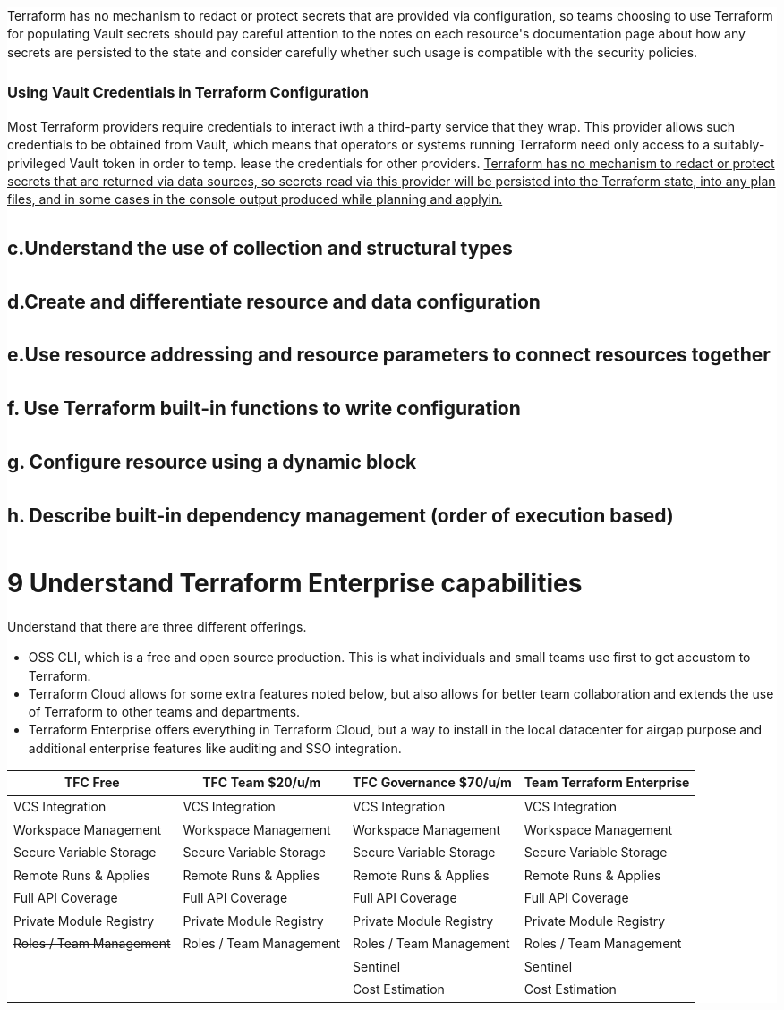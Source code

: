 Terraform has no mechanism to redact or protect secrets that are provided via configuration, so teams choosing to use Terraform for populating Vault secrets should pay careful attention to the notes on each resource's documentation page about how any secrets are persisted to the state and consider carefully whether such usage is compatible with the security policies.

### Using Vault Credentials in Terraform Configuration

Most Terraform providers require credentials to interact iwth a third-party service that they wrap. This provider allows such credentials to be obtained from Vault, which means that operators or systems running Terraform need only access to a suitably-privileged Vault token in order to temp. lease the credentials for other providers. <u>Terraform has no mechanism to redact or protect secrets that are returned via data sources, so secrets read via this provider will be persisted into the Terraform state, into any plan files, and in some cases in the console output produced while planning and applyin.</u>

## c.Understand the use of collection and structural types

## d.Create and differentiate resource and data configuration

## e.Use resource addressing and resource parameters to connect resources together

## f. Use Terraform built-in functions to write configuration

## g. Configure resource using a dynamic block

## h. Describe built-in dependency management (order of execution based)

# 9 Understand Terraform Enterprise capabilities <a name="TFE"></a>

Understand that there are three different offerings.
* OSS CLI, which is a free and open source production. This is what individuals and small teams use first to get accustom to Terraform.
* Terraform Cloud allows for some extra features noted below, but also allows for better team collaboration and extends the use of Terraform to other teams and departments.
* Terraform Enterprise offers everything in Terraform Cloud, but a way to install in the local datacenter for airgap purpose and additional enterprise features like auditing and SSO integration.

| TFC Free | TFC Team $20/u/m | TFC Governance $70/u/m| Team Terraform Enterprise |
|-----|----------------------|-----------------| --------------------------|
| VCS Integration | VCS Integration | VCS Integration | VCS Integration |
| Workspace Management | Workspace Management | Workspace Management | Workspace Management |
| Secure Variable Storage | Secure Variable Storage | Secure Variable Storage | Secure Variable Storage |
| Remote Runs & Applies |  Remote Runs & Applies | Remote Runs & Applies | Remote Runs & Applies |
| Full API Coverage |  Full API Coverage | Full API Coverage | Full API Coverage | 
| Private Module Registry | Private Module Registry | Private Module Registry | Private Module Registry |
| ~~Roles / Team Management~~  | Roles / Team Management | Roles / Team Management | Roles / Team Management |
|   |  | Sentinel | Sentinel |
|   |  | Cost Estimation | Cost Estimation |